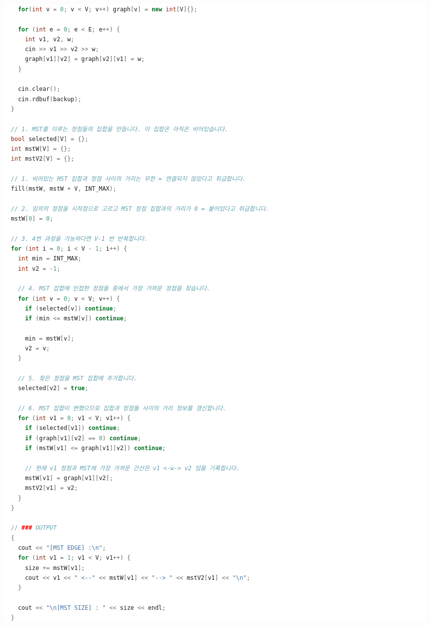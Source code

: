 ```cpp
    for(int v = 0; v < V; v++) graph[v] = new int[V]{};

    for (int e = 0; e < E; e++) {
      int v1, v2, w;
      cin >> v1 >> v2 >> w;
      graph[v1][v2] = graph[v2][v1] = w;
    }

    cin.clear();
    cin.rdbuf(backup);
  }

  // 1. MST를 이루는 정점들의 집합을 만듭니다. 이 집합은 아직은 비어있습니다.
  bool selected[V] = {};
  int mstW[V] = {};
  int mstV2[V] = {};

  // 1. 비어있는 MST 집합과 정점 사이의 거리는 무한 = 연결되지 않았다고 취급합니다.
  fill(mstW, mstW + V, INT_MAX);

  // 2. 임의의 정점을 시작점으로 고르고 MST 정점 집합과의 거리가 0 = 붙어있다고 취급합니다.
  mstW[0] = 0;

  // 3. 4번 과정을 가능하다면 V-1 번 반복합니다.
  for (int i = 0; i < V - 1; i++) {
    int min = INT_MAX;
    int v2 = -1;

    // 4. MST 집합에 인접한 정점들 중에서 가장 가까운 정점을 찾습니다.
    for (int v = 0; v < V; v++) {
      if (selected[v]) continue;
      if (min <= mstW[v]) continue;

      min = mstW[v];
      v2 = v;
    }

    // 5. 찾은 정점을 MST 집합에 추가합니다.
    selected[v2] = true;

    // 6. MST 집합이 변했으므로 집합과 정점들 사이의 거리 정보를 갱신합니다.
    for (int v1 = 0; v1 < V; v1++) {
      if (selected[v1]) continue;
      if (graph[v1][v2] == 0) continue;
      if (mstW[v1] <= graph[v1][v2]) continue;

      // 현재 v1 정점과 MST에 가장 가까운 간선은 v1 <-w-> v2 임을 기록합니다.
      mstW[v1] = graph[v1][v2];
      mstV2[v1] = v2;
    }
  }

  // ### OUTPUT
  {
    cout << "[MST EDGE] :\n";
    for (int v1 = 1; v1 < V; v1++) {
      size += mstW[v1];
      cout << v1 << " <--" << mstW[v1] << "--> " << mstV2[v1] << "\n";
    }

    cout << "\n[MST SIZE] : " << size << endl;
  }

```